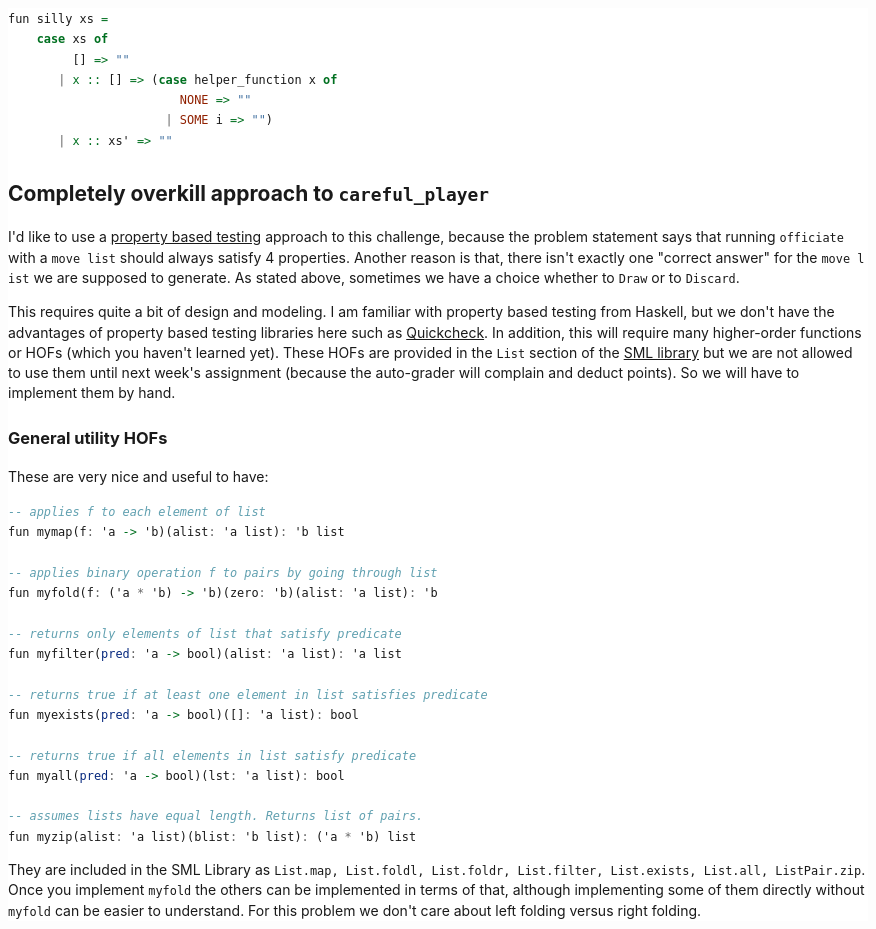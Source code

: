 ```haskell
fun silly xs =
    case xs of
         [] => ""
       | x :: [] => (case helper_function x of
                        NONE => ""
                      | SOME i => "")
       | x :: xs' => ""
```

## Completely overkill approach to `careful_player`

I'd like to use a [property based testing](https://propertybasedtesting.com/) approach to this challenge, because the problem statement says that running `officiate` with a `move list` should always satisfy 4 properties. Another reason is that, there isn't exactly one "correct answer" for the `move list` we are supposed to generate. As stated above, sometimes we have a choice whether to `Draw` or to `Discard`.

This requires quite a bit of design and modeling. I am familiar with property based testing from Haskell, but we don't have the advantages of property based testing libraries here such as [Quickcheck](https://en.wikipedia.org/wiki/QuickCheck). In addition, this will require many higher-order functions or HOFs (which you haven't learned yet). These HOFs are provided in the `List` section of the [SML library](https://smlfamily.github.io/Basis/list.html) but we are not allowed to use them until next week's assignment (because the auto-grader will complain and deduct points). So we will have to implement them by hand.

### General utility HOFs

These are very nice and useful to have:

```haskell
-- applies f to each element of list
fun mymap(f: 'a -> 'b)(alist: 'a list): 'b list

-- applies binary operation f to pairs by going through list
fun myfold(f: ('a * 'b) -> 'b)(zero: 'b)(alist: 'a list): 'b

-- returns only elements of list that satisfy predicate
fun myfilter(pred: 'a -> bool)(alist: 'a list): 'a list

-- returns true if at least one element in list satisfies predicate
fun myexists(pred: 'a -> bool)([]: 'a list): bool

-- returns true if all elements in list satisfy predicate
fun myall(pred: 'a -> bool)(lst: 'a list): bool

-- assumes lists have equal length. Returns list of pairs.
fun myzip(alist: 'a list)(blist: 'b list): ('a * 'b) list
```

They are included in the SML Library as `List.map, List.foldl, List.foldr, List.filter, List.exists, List.all, ListPair.zip`. Once you implement `myfold` the others can be implemented in terms of that, although implementing some of them directly without `myfold` can be easier to understand. For this problem we don't care about left folding versus right folding.
